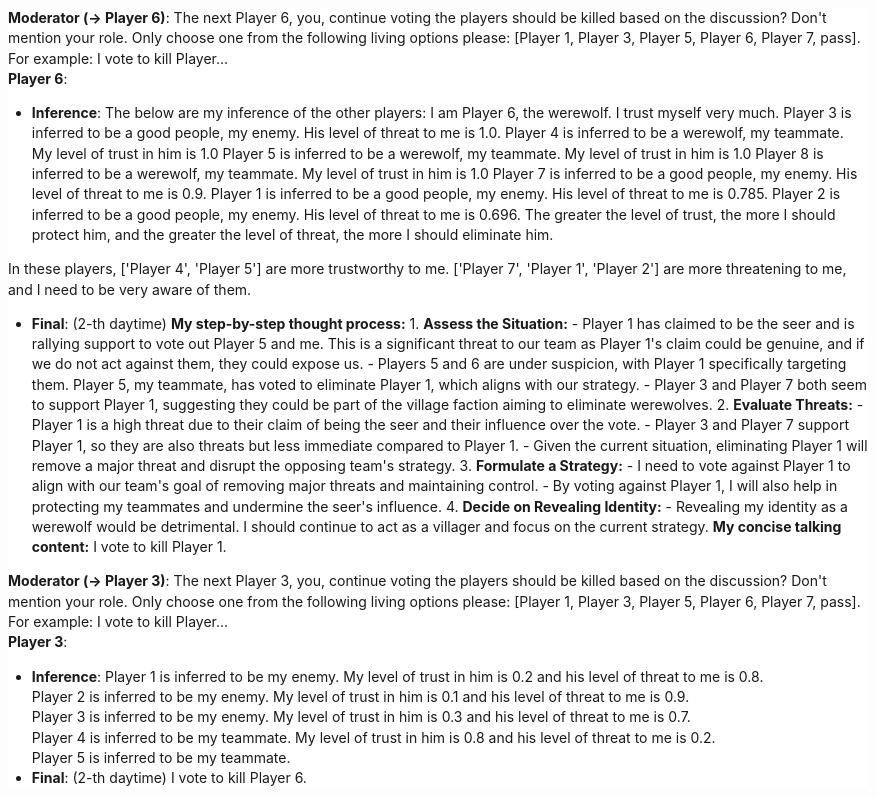**Moderator (-> Player 6)**: The next Player 6, you, continue voting the players should be killed based on the discussion? Don't mention your role. Only choose one from the following living options please: [Player 1, Player 3, Player 5, Player 6, Player 7, pass]. For example: I vote to kill Player...  
**Player 6**:  
- **Inference**: 
The below are my inference of the other players:
I am Player 6, the werewolf. I trust myself very much.
Player 3 is inferred to be a good people, my enemy. His level of threat to me is 1.0.
Player 4 is inferred to be a werewolf, my teammate. My level of trust in him is 1.0
Player 5 is inferred to be a werewolf, my teammate. My level of trust in him is 1.0
Player 8 is inferred to be a werewolf, my teammate. My level of trust in him is 1.0
Player 7 is inferred to be a good people, my enemy. His level of threat to me is 0.9.
Player 1 is inferred to be a good people, my enemy. His level of threat to me is 0.785.
Player 2 is inferred to be a good people, my enemy. His level of threat to me is 0.696.
The greater the level of trust, the more I should protect him, and the greater the level of threat, the more I should eliminate him.

In these players, ['Player 4', 'Player 5'] are more trustworthy to me. ['Player 7', 'Player 1', 'Player 2'] are more threatening to me, and I need to be very aware of them.  
- **Final**: (2-th daytime) **My step-by-step thought process:**  1. **Assess the Situation:**    - Player 1 has claimed to be the seer and is rallying support to vote out Player 5 and me. This is a significant threat to our team as Player 1's claim could be genuine, and if we do not act against them, they could expose us.    - Players 5 and 6 are under suspicion, with Player 1 specifically targeting them. Player 5, my teammate, has voted to eliminate Player 1, which aligns with our strategy.    - Player 3 and Player 7 both seem to support Player 1, suggesting they could be part of the village faction aiming to eliminate werewolves.  2. **Evaluate Threats:**    - Player 1 is a high threat due to their claim of being the seer and their influence over the vote.     - Player 3 and Player 7 support Player 1, so they are also threats but less immediate compared to Player 1.    - Given the current situation, eliminating Player 1 will remove a major threat and disrupt the opposing team's strategy.  3. **Formulate a Strategy:**    - I need to vote against Player 1 to align with our team's goal of removing major threats and maintaining control.    - By voting against Player 1, I will also help in protecting my teammates and undermine the seer's influence.  4. **Decide on Revealing Identity:**    - Revealing my identity as a werewolf would be detrimental. I should continue to act as a villager and focus on the current strategy.  **My concise talking content:**  I vote to kill Player 1.  

**Moderator (-> Player 3)**: The next Player 3, you, continue voting the players should be killed based on the discussion? Don't mention your role. Only choose one from the following living options please: [Player 1, Player 3, Player 5, Player 6, Player 7, pass]. For example: I vote to kill Player...  
**Player 3**:  
- **Inference**: Player 1 is inferred to be my enemy. My level of trust in him is 0.2 and his level of threat to me is 0.8.  
Player 2 is inferred to be my enemy. My level of trust in him is 0.1 and his level of threat to me is 0.9.  
Player 3 is inferred to be my enemy. My level of trust in him is 0.3 and his level of threat to me is 0.7.  
Player 4 is inferred to be my teammate. My level of trust in him is 0.8 and his level of threat to me is 0.2.  
Player 5 is inferred to be my teammate.  
- **Final**: (2-th daytime) I vote to kill Player 6.  
